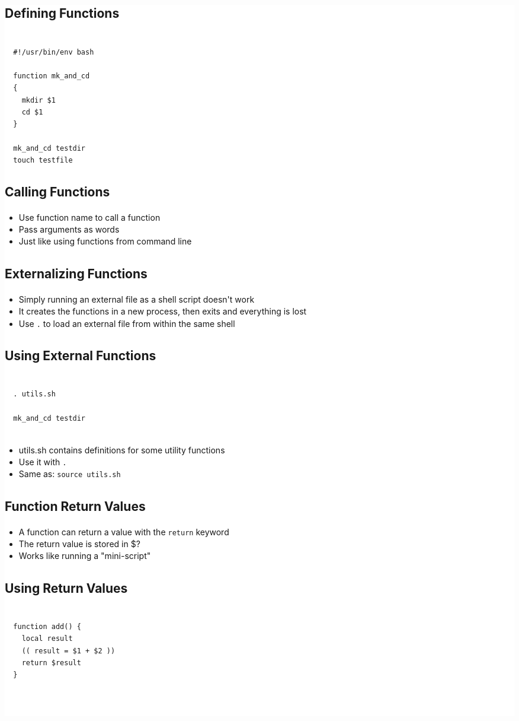 

## Defining Functions
<pre><code class="bash">
  #!/usr/bin/env bash

  function mk_and_cd
  {
    mkdir $1
    cd $1
  }

  mk_and_cd testdir
  touch testfile
</code></pre>



## Calling Functions
* Use function name to call a function
* Pass arguments as words
* Just like using functions from command line



## Externalizing Functions
* Simply running an external file as a shell script doesn't work
* It creates the functions in a new process, then exits and everything
  is lost
* Use `.` to load an external file from within the same shell



## Using External Functions
<pre><code class="bash">
  . utils.sh

  mk_and_cd testdir

</code></pre>

* utils.sh contains definitions for some utility functions
* Use it with `.`
* Same as: `source utils.sh`



## Function Return Values
* A function can return a value with the `return` keyword
* The return value is stored in $?
* Works like running a "mini-script"



## Using Return Values
<pre><code class="bash">
  function add() {
    local result
    (( result = $1 + $2 ))
    return $result
  }
